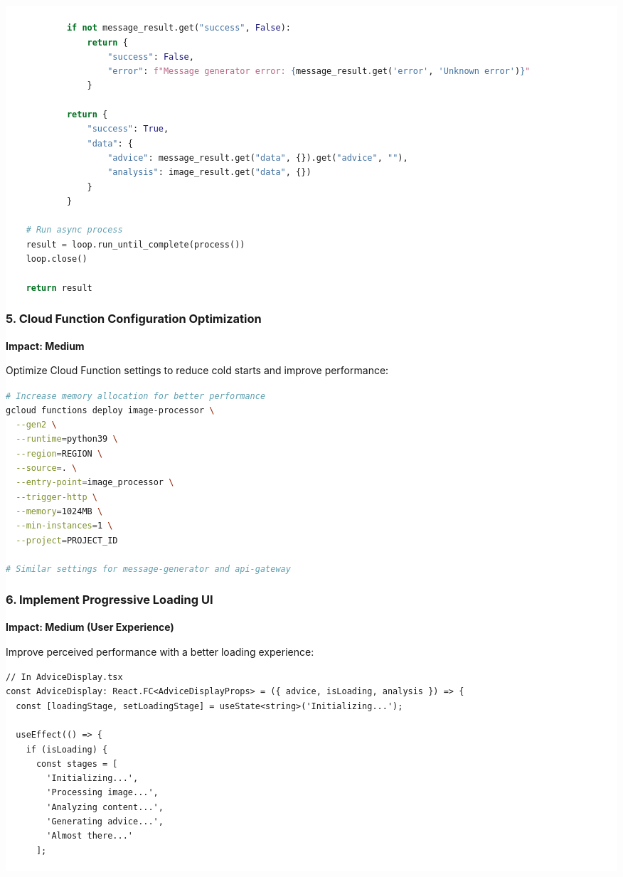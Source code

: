```python
            
            if not message_result.get("success", False):
                return {
                    "success": False,
                    "error": f"Message generator error: {message_result.get('error', 'Unknown error')}"
                }
            
            return {
                "success": True,
                "data": {
                    "advice": message_result.get("data", {}).get("advice", ""),
                    "analysis": image_result.get("data", {})
                }
            }
    
    # Run async process
    result = loop.run_until_complete(process())
    loop.close()
    
    return result
```

### 5. Cloud Function Configuration Optimization

**Impact: Medium**

Optimize Cloud Function settings to reduce cold starts and improve performance:

```bash
# Increase memory allocation for better performance
gcloud functions deploy image-processor \
  --gen2 \
  --runtime=python39 \
  --region=REGION \
  --source=. \
  --entry-point=image_processor \
  --trigger-http \
  --memory=1024MB \
  --min-instances=1 \
  --project=PROJECT_ID

# Similar settings for message-generator and api-gateway
```

### 6. Implement Progressive Loading UI

**Impact: Medium (User Experience)**

Improve perceived performance with a better loading experience:

```tsx
// In AdviceDisplay.tsx
const AdviceDisplay: React.FC<AdviceDisplayProps> = ({ advice, isLoading, analysis }) => {
  const [loadingStage, setLoadingStage] = useState<string>('Initializing...');
  
  useEffect(() => {
    if (isLoading) {
      const stages = [
        'Initializing...',
        'Processing image...',
        'Analyzing content...',
        'Generating advice...',
        'Almost there...'
      ];
      
```